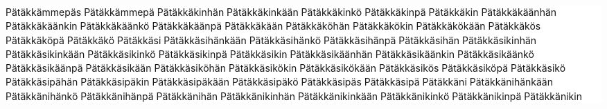 Pätäkkämmepäs
Pätäkkämmepä
Pätäkkäkinhän
Pätäkkäkinkään
Pätäkkäkinkö
Pätäkkäkinpä
Pätäkkäkin
Pätäkkäkäänhän
Pätäkkäkäänkin
Pätäkkäkäänkö
Pätäkkäkäänpä
Pätäkkäkään
Pätäkkäköhän
Pätäkkäkökin
Pätäkkäkökään
Pätäkkäkös
Pätäkkäköpä
Pätäkkäkö
Pätäkkäsi
Pätäkkäsihänkään
Pätäkkäsihänkö
Pätäkkäsihänpä
Pätäkkäsihän
Pätäkkäsikinhän
Pätäkkäsikinkään
Pätäkkäsikinkö
Pätäkkäsikinpä
Pätäkkäsikin
Pätäkkäsikäänhän
Pätäkkäsikäänkin
Pätäkkäsikäänkö
Pätäkkäsikäänpä
Pätäkkäsikään
Pätäkkäsiköhän
Pätäkkäsikökin
Pätäkkäsikökään
Pätäkkäsikös
Pätäkkäsiköpä
Pätäkkäsikö
Pätäkkäsipähän
Pätäkkäsipäkin
Pätäkkäsipäkään
Pätäkkäsipäkö
Pätäkkäsipäs
Pätäkkäsipä
Pätäkkäni
Pätäkkänihänkään
Pätäkkänihänkö
Pätäkkänihänpä
Pätäkkänihän
Pätäkkänikinhän
Pätäkkänikinkään
Pätäkkänikinkö
Pätäkkänikinpä
Pätäkkänikin
